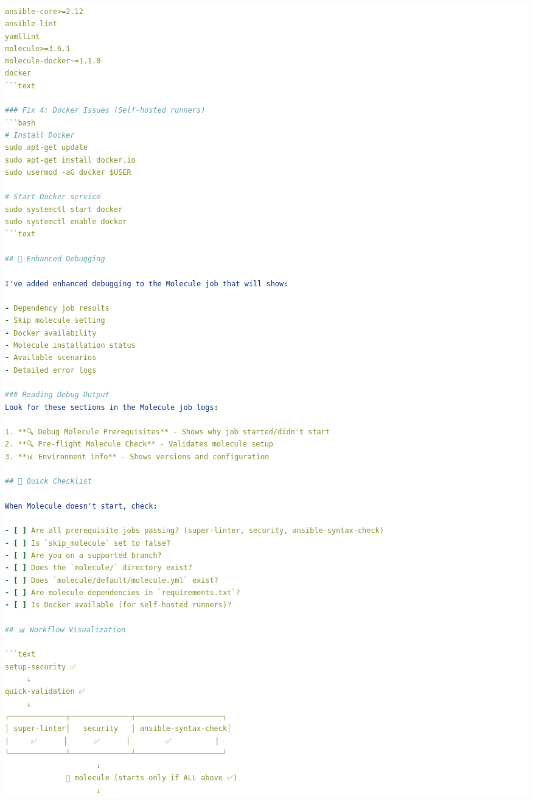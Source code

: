 ```yaml
ansible-core>=2.12
ansible-lint
yamllint
molecule>=3.6.1
molecule-docker~=1.1.0
docker
```text

### Fix 4: Docker Issues (Self-hosted runners)
```bash
# Install Docker
sudo apt-get update
sudo apt-get install docker.io
sudo usermod -aG docker $USER

# Start Docker service
sudo systemctl start docker
sudo systemctl enable docker
```text

## 🔧 Enhanced Debugging

I've added enhanced debugging to the Molecule job that will show:

- Dependency job results
- Skip molecule setting
- Docker availability
- Molecule installation status
- Available scenarios
- Detailed error logs

### Reading Debug Output
Look for these sections in the Molecule job logs:

1. **🔍 Debug Molecule Prerequisites** - Shows why job started/didn't start
2. **🔍 Pre-flight Molecule Check** - Validates molecule setup
3. **📊 Environment info** - Shows versions and configuration

## 🎯 Quick Checklist

When Molecule doesn't start, check:

- [ ] Are all prerequisite jobs passing? (super-linter, security, ansible-syntax-check)
- [ ] Is `skip_molecule` set to false?
- [ ] Are you on a supported branch?
- [ ] Does the `molecule/` directory exist?
- [ ] Does `molecule/default/molecule.yml` exist?
- [ ] Are molecule dependencies in `requirements.txt`?
- [ ] Is Docker available (for self-hosted runners)?

## 📊 Workflow Visualization

```text
setup-security ✅
     ↓
quick-validation ✅
     ↓
┌─────────────┬──────────────┬────────────────────┐
│ super-linter│   security   │ ansible-syntax-check│
│     ✅      │      ✅      │        ✅          │
└─────────────┴──────────────┴────────────────────┘
                     ↓
              🧪 molecule (starts only if ALL above ✅)
                     ↓
```